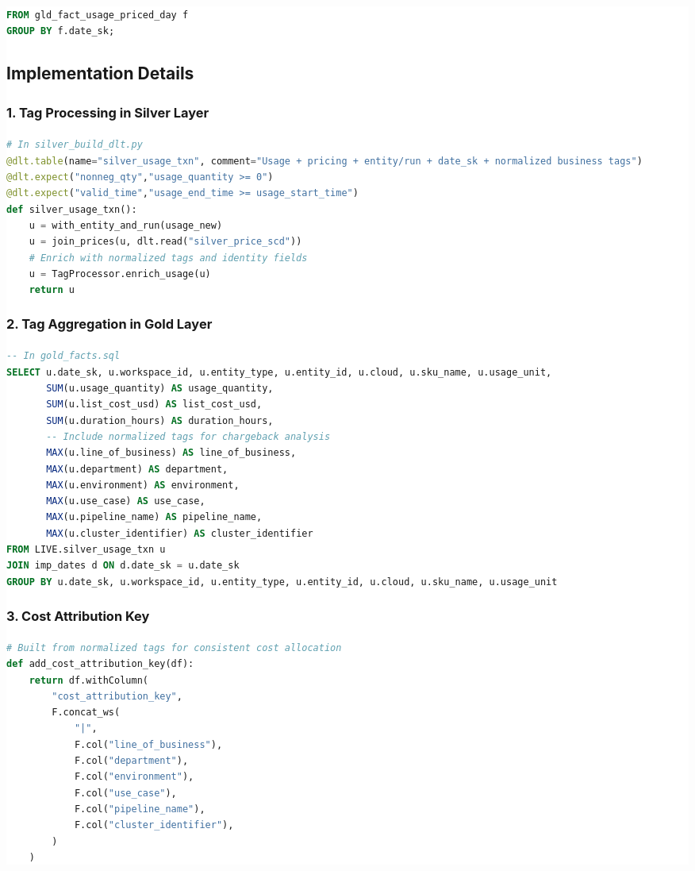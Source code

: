 ```sql
FROM gld_fact_usage_priced_day f
GROUP BY f.date_sk;
```

## Implementation Details

### **1. Tag Processing in Silver Layer**

```python
# In silver_build_dlt.py
@dlt.table(name="silver_usage_txn", comment="Usage + pricing + entity/run + date_sk + normalized business tags")
@dlt.expect("nonneg_qty","usage_quantity >= 0")
@dlt.expect("valid_time","usage_end_time >= usage_start_time")
def silver_usage_txn():
    u = with_entity_and_run(usage_new)
    u = join_prices(u, dlt.read("silver_price_scd"))
    # Enrich with normalized tags and identity fields
    u = TagProcessor.enrich_usage(u)
    return u
```

### **2. Tag Aggregation in Gold Layer**

```sql
-- In gold_facts.sql
SELECT u.date_sk, u.workspace_id, u.entity_type, u.entity_id, u.cloud, u.sku_name, u.usage_unit,
       SUM(u.usage_quantity) AS usage_quantity, 
       SUM(u.list_cost_usd) AS list_cost_usd, 
       SUM(u.duration_hours) AS duration_hours,
       -- Include normalized tags for chargeback analysis
       MAX(u.line_of_business) AS line_of_business,
       MAX(u.department) AS department,
       MAX(u.environment) AS environment,
       MAX(u.use_case) AS use_case,
       MAX(u.pipeline_name) AS pipeline_name,
       MAX(u.cluster_identifier) AS cluster_identifier
FROM LIVE.silver_usage_txn u
JOIN imp_dates d ON d.date_sk = u.date_sk
GROUP BY u.date_sk, u.workspace_id, u.entity_type, u.entity_id, u.cloud, u.sku_name, u.usage_unit
```

### **3. Cost Attribution Key**

```python
# Built from normalized tags for consistent cost allocation
def add_cost_attribution_key(df):
    return df.withColumn(
        "cost_attribution_key",
        F.concat_ws(
            "|",
            F.col("line_of_business"),
            F.col("department"),
            F.col("environment"),
            F.col("use_case"),
            F.col("pipeline_name"),
            F.col("cluster_identifier"),
        )
    )
```
